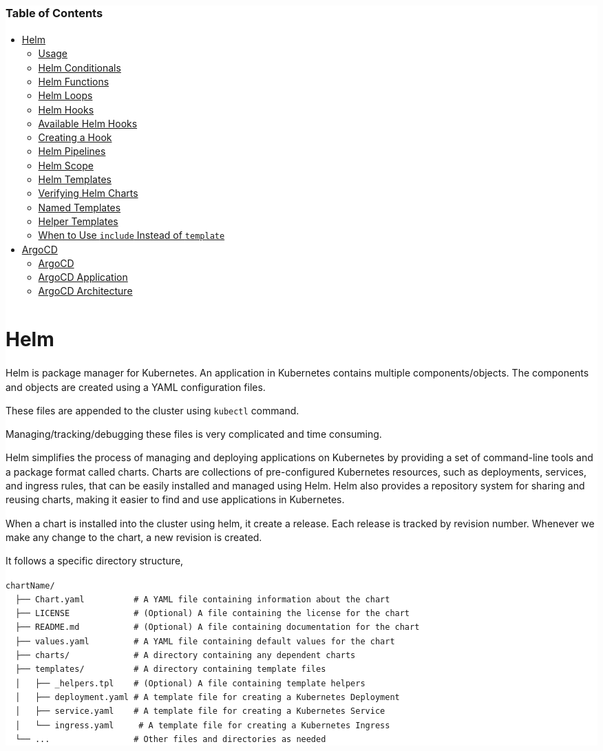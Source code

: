 ### Table of Contents

- [Helm](#helm)
  - [Usage](#usage)
  - [Helm Conditionals](#helm-conditionals)
  - [Helm Functions](#helm-functions)
  - [Helm Loops](#helm-loops)
  - [Helm Hooks](#helm-hooks)
  - [Available Helm Hooks](#available-helm-hooks)
  - [Creating a Hook](#creating-a-hook)
  - [Helm Pipelines](#helm-pipelines)
  - [Helm Scope](#helm-scope)
  - [Helm Templates](#helm-templates)
  - [Verifying Helm Charts](#verifying-helm-charts)
  - [Named Templates](#named-templates)
  - [Helper Templates](#helper-templates)
  - [When to Use `include` Instead of `template`](#when-to-use-include-instead-of-template)
- [ArgoCD](#argocd)
  - [ArgoCD](#argocd-1)
  - [ArgoCD Application](#argocd-application)
  - [ArgoCD Architecture](#argocd-architecture)

# Helm

Helm is package manager for Kubernetes. An application in Kubernetes contains multiple components/objects. The components and objects are created using a YAML configuration files.

These files are appended to the cluster using `kubectl` command.

Managing/tracking/debugging these files is very complicated and time consuming.

Helm simplifies the process of managing and deploying applications on Kubernetes by providing a set of command-line tools and a package format called charts. Charts are collections of pre-configured Kubernetes resources, such as deployments, services, and ingress rules, that can be easily installed and managed using Helm. Helm also provides a repository system for sharing and reusing charts, making it easier to find and use applications in Kubernetes.

When a chart is installed into the cluster using helm, it create a release. Each release is tracked by revision number. Whenever we make any change to the chart, a new revision is created.

It follows a specific directory structure,

```
chartName/
  ├── Chart.yaml          # A YAML file containing information about the chart
  ├── LICENSE             # (Optional) A file containing the license for the chart
  ├── README.md           # (Optional) A file containing documentation for the chart
  ├── values.yaml         # A YAML file containing default values for the chart
  ├── charts/             # A directory containing any dependent charts
  ├── templates/          # A directory containing template files
  │   ├── _helpers.tpl    # (Optional) A file containing template helpers
  │   ├── deployment.yaml # A template file for creating a Kubernetes Deployment
  │   ├── service.yaml    # A template file for creating a Kubernetes Service
  │   └── ingress.yaml     # A template file for creating a Kubernetes Ingress
  └── ...                 # Other files and directories as needed
```
